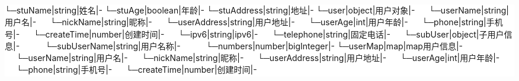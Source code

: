 └─stuName|string|姓名|-
└─stuAge|boolean|年龄|-
└─stuAddress|string|地址|-
└─user|object|用户对象|-
&nbsp;&nbsp;&nbsp;&nbsp;&nbsp;└─userName|string|用户名|-
&nbsp;&nbsp;&nbsp;&nbsp;&nbsp;└─nickName|string|昵称|-
&nbsp;&nbsp;&nbsp;&nbsp;&nbsp;└─userAddress|string|用户地址|-
&nbsp;&nbsp;&nbsp;&nbsp;&nbsp;└─userAge|int|用户年龄|-
&nbsp;&nbsp;&nbsp;&nbsp;&nbsp;└─phone|string|手机号|-
&nbsp;&nbsp;&nbsp;&nbsp;&nbsp;└─createTime|number|创建时间|-
&nbsp;&nbsp;&nbsp;&nbsp;&nbsp;└─ipv6|string|ipv6|-
&nbsp;&nbsp;&nbsp;&nbsp;&nbsp;└─telephone|string|固定电话|-
&nbsp;&nbsp;&nbsp;&nbsp;&nbsp;└─subUser|object|子用户信息|-
&nbsp;&nbsp;&nbsp;&nbsp;&nbsp;&nbsp;&nbsp;&nbsp;&nbsp;&nbsp;└─subUserName|string|用户名称|-
&nbsp;&nbsp;&nbsp;&nbsp;&nbsp;&nbsp;&nbsp;&nbsp;&nbsp;&nbsp;└─numbers|number|bigInteger|-
└─userMap|map|map用户信息|-
&nbsp;&nbsp;&nbsp;&nbsp;&nbsp;└─userName|string|用户名|-
&nbsp;&nbsp;&nbsp;&nbsp;&nbsp;└─nickName|string|昵称|-
&nbsp;&nbsp;&nbsp;&nbsp;&nbsp;└─userAddress|string|用户地址|-
&nbsp;&nbsp;&nbsp;&nbsp;&nbsp;└─userAge|int|用户年龄|-
&nbsp;&nbsp;&nbsp;&nbsp;&nbsp;└─phone|string|手机号|-
&nbsp;&nbsp;&nbsp;&nbsp;&nbsp;└─createTime|number|创建时间|-

